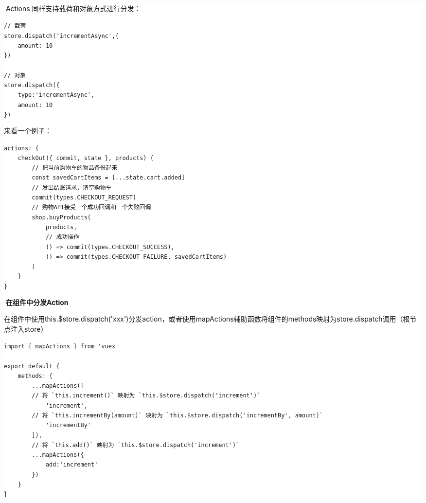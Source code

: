 ​	Actions 同样支持载荷和对象方式进行分发：

```
// 载荷
store.dispatch('incrementAsync',{
	amount: 10
})

// 对象
store.dispatch({
	type:'incrementAsync',
	amount: 10
})
```

来看一个例子：

```
actions: {
	checkOut({ commit, state }, products) {
		// 把当前购物车的物品备份起来
		const savedCartItems = [...state.cart.added]
		// 发出结账请求，清空购物车
		commit(types.CHECKOUT_REQUEST)
		// 购物API接受一个成功回调和一个失败回调
		shop.buyProducts(
			products,
			// 成功操作
			() => commit(types.CHECKOUT_SUCCESS),
			() => commit(types.CHECKOUT_FAILURE, savedCartItems)
		)
	}
}
```

​	**在组件中分发Action**

​	在组件中使用this.$store.dispatch('xxx')分发action，或者使用mapActions辅助函数将组件的methods映射为store.dispatch调用（根节点注入store）

```
import { mapActions } from 'vuex'

export default {
	methods: {
		...mapActions([
		// 将 `this.increment()` 映射为 `this.$store.dispatch('increment')`
			'increment', 
		// 将 `this.incrementBy(amount)` 映射为 `this.$store.dispatch('incrementBy', amount)`
			'incrementBy'
		]),
		// 将 `this.add()` 映射为 `this.$store.dispatch('increment')`
		...mapActions({
			add:'increment'
		})
	}
}
```

